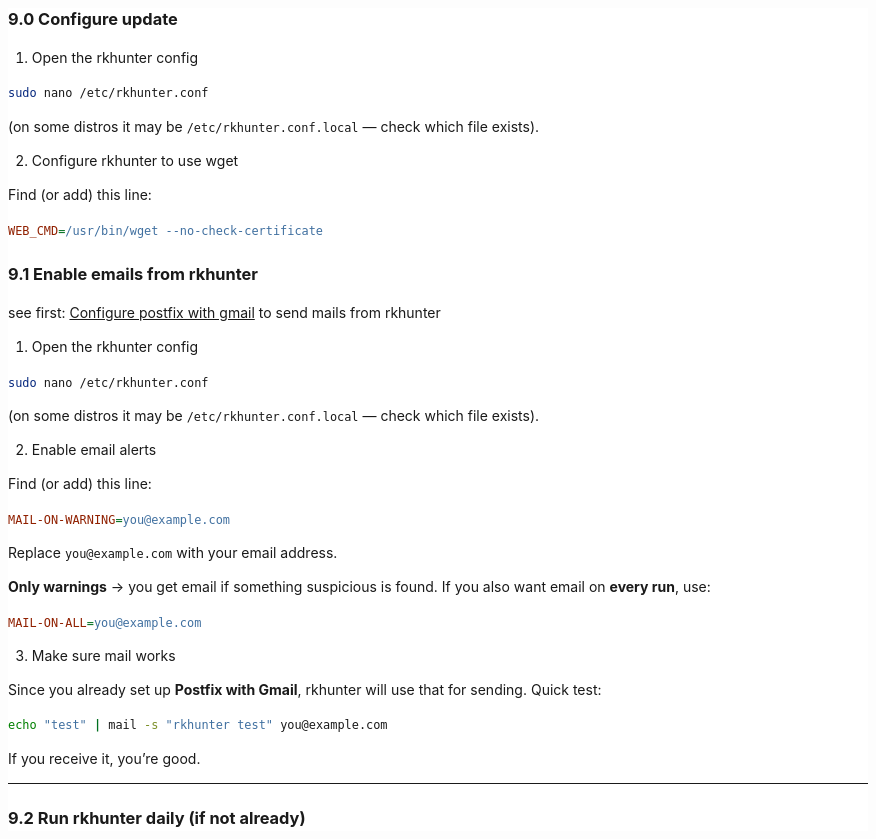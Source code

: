 ### 9.0 Configure update

1. Open the rkhunter config

```bash
sudo nano /etc/rkhunter.conf
```

(on some distros it may be `/etc/rkhunter.conf.local` — check which file exists).

2. Configure rkhunter to use wget

Find (or add) this line:

```ini
WEB_CMD=/usr/bin/wget --no-check-certificate
```

### 9.1 Enable emails from rkhunter

see first: [Configure postfix with gmail](./postfix.md) to send mails from rkhunter

1. Open the rkhunter config

```bash
sudo nano /etc/rkhunter.conf
```

(on some distros it may be `/etc/rkhunter.conf.local` — check which file exists).

2. Enable email alerts

Find (or add) this line:

```ini
MAIL-ON-WARNING=you@example.com
```

Replace `you@example.com` with your email address.

**Only warnings** -> you get email if something suspicious is found.
If you also want email on **every run**, use:

```ini
MAIL-ON-ALL=you@example.com
```

3. Make sure mail works

Since you already set up **Postfix with Gmail**, rkhunter will use that for sending.
Quick test:

```bash
echo "test" | mail -s "rkhunter test" you@example.com
```

If you receive it, you’re good.

---

### 9.2 Run rkhunter daily (if not already)
